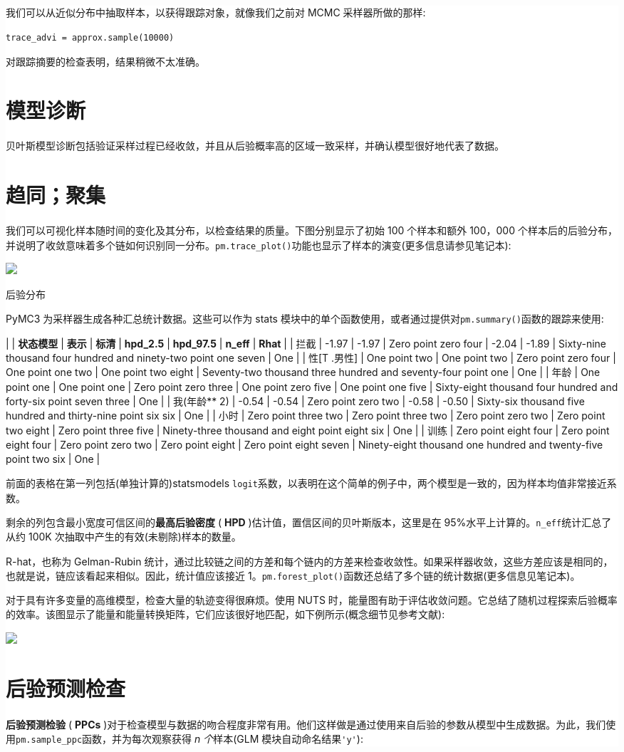 我们可以从近似分布中抽取样本，以获得跟踪对象，就像我们之前对 MCMC 采样器所做的那样:

```
trace_advi = approx.sample(10000)
```

对跟踪摘要的检查表明，结果稍微不太准确。

# 模型诊断

贝叶斯模型诊断包括验证采样过程已经收敛，并且从后验概率高的区域一致采样，并确认模型很好地代表了数据。

# 趋同；聚集

我们可以可视化样本随时间的变化及其分布，以检查结果的质量。下图分别显示了初始 100 个样本和额外 100，000 个样本后的后验分布，并说明了收敛意味着多个链如何识别同一分布。`pm.trace_plot()`功能也显示了样本的演变(更多信息请参见笔记本):

![](assets/a0a30aea-9601-4882-b21c-b5463825d26d.png)

后验分布

PyMC3 为采样器生成各种汇总统计数据。这些可以作为 stats 模块中的单个函数使用，或者通过提供对`pm.summary()`函数的跟踪来使用:

|  | **状态模型** | **表示** | **标清** | **hpd_2.5** | **hpd_97.5** | **n_eff** | **Rhat** |
| 拦截 | -1.97 | -1.97 | Zero point zero four | -2.04 | -1.89 | Sixty-nine thousand four hundred and ninety-two point one seven | One |
| 性[T .男性] | One point two | One point two | Zero point zero four | One point one two | One point two eight | Seventy-two thousand three hundred and seventy-four point one | One |
| 年龄 | One point one | One point one | Zero point zero three | One point zero five | One point one five | Sixty-eight thousand four hundred and forty-six point seven three | One |
| 我(年龄** 2) | -0.54 | -0.54 | Zero point zero two | -0.58 | -0.50 | Sixty-six thousand five hundred and thirty-nine point six six | One |
| 小时 | Zero point three two | Zero point three two | Zero point zero two | Zero point two eight | Zero point three five | Ninety-three thousand and eight point eight six | One |
| 训练 | Zero point eight four | Zero point eight four | Zero point zero two | Zero point eight | Zero point eight seven | Ninety-eight thousand one hundred and twenty-five point two six | One |

前面的表格在第一列包括(单独计算的)statsmodels `logit`系数，以表明在这个简单的例子中，两个模型是一致的，因为样本均值非常接近系数。

剩余的列包含最小宽度可信区间的**最高后验密度** ( **HPD** )估计值，置信区间的贝叶斯版本，这里是在 95%水平上计算的。`n_eff`统计汇总了从约 100K 次抽取中产生的有效(未剔除)样本的数量。

R-hat，也称为 Gelman-Rubin 统计，通过比较链之间的方差和每个链内的方差来检查收敛性。如果采样器收敛，这些方差应该是相同的，也就是说，链应该看起来相似。因此，统计值应该接近 1。`pm.forest_plot()`函数还总结了多个链的统计数据(更多信息见笔记本)。

对于具有许多变量的高维模型，检查大量的轨迹变得很麻烦。使用 NUTS 时，能量图有助于评估收敛问题。它总结了随机过程探索后验概率的效率。该图显示了能量和能量转换矩阵，它们应该很好地匹配，如下例所示(概念细节见参考文献):

![](assets/942e20a0-7f47-4a68-bec8-b9c441eb2998.png)

# 后验预测检查

**后验预测检验** ( **PPCs** )对于检查模型与数据的吻合程度非常有用。他们这样做是通过使用来自后验的参数从模型中生成数据。为此，我们使用`pm.sample_ppc`函数，并为每次观察获得 *n 个*样本(GLM 模块自动命名结果`'y'`):
